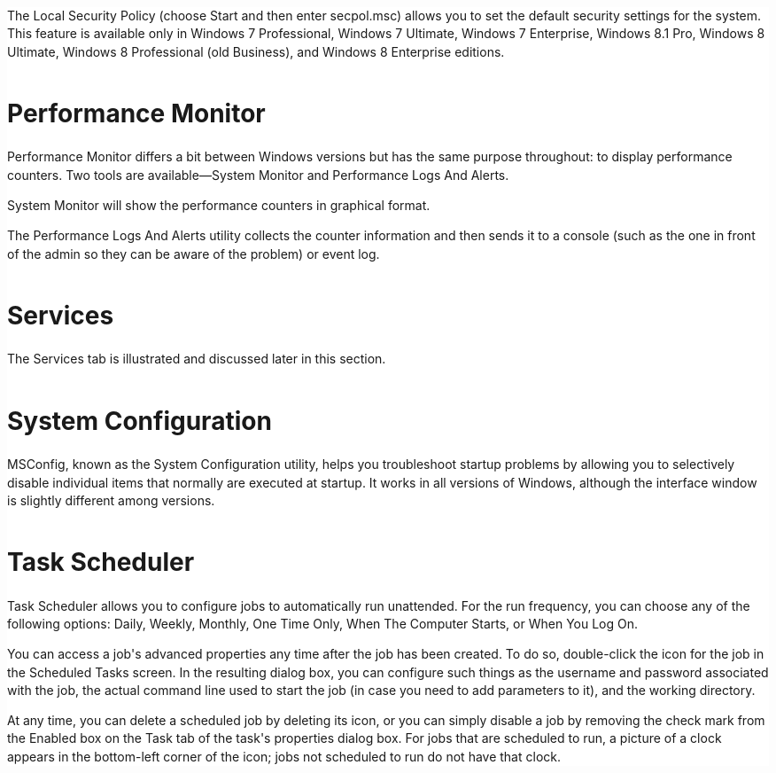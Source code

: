 The Local Security Policy (choose Start and then enter secpol.msc)
allows you to set the default security settings for the system. This feature
is available only in Windows 7 Professional, Windows 7 Ultimate,
Windows 7 Enterprise, Windows 8.1 Pro, Windows 8 Ultimate, Windows
8 Professional (old Business), and Windows 8 Enterprise editions.

# Performance Monitor

Performance Monitor differs a bit between Windows versions but has
the same purpose throughout: to display performance counters. Two
tools are available—System Monitor and Performance Logs And Alerts.

System Monitor will show the performance counters in graphical format.

The Performance Logs And Alerts utility collects the counter information
and then sends it to a console (such as the one in front of the
admin so they can be aware of the problem) or event log.

# Services 

The Services tab is illustrated and discussed later in this section.

# System Configuration

MSConfig, known as the System Configuration utility, helps you troubleshoot
startup problems by allowing you to selectively disable individual
items that normally are executed at startup. It works in all versions of Windows,
although the interface window is slightly different among versions.

# Task Scheduler 

Task Scheduler allows you to configure jobs to automatically run unattended.
For the run frequency, you can choose any of the following
options: Daily, Weekly, Monthly, One Time Only, When The Computer
Starts, or When You Log On. 

You can access a job's advanced properties
any time after the job has been created. To do so, double-click the icon
for the job in the Scheduled Tasks screen. In the resulting dialog box,
you can configure such things as the username and password associated
with the job, the actual command line used to start the job (in case
you need to add parameters to it), and the working directory.

 At any
time, you can delete a scheduled job by deleting its icon, or you can simply
disable a job by removing the check mark from the Enabled box on
the Task tab of the task's properties dialog box. For jobs that are scheduled
to run, a picture of a clock appears in the bottom-left corner of the
icon; jobs not scheduled to run do not have that clock.
